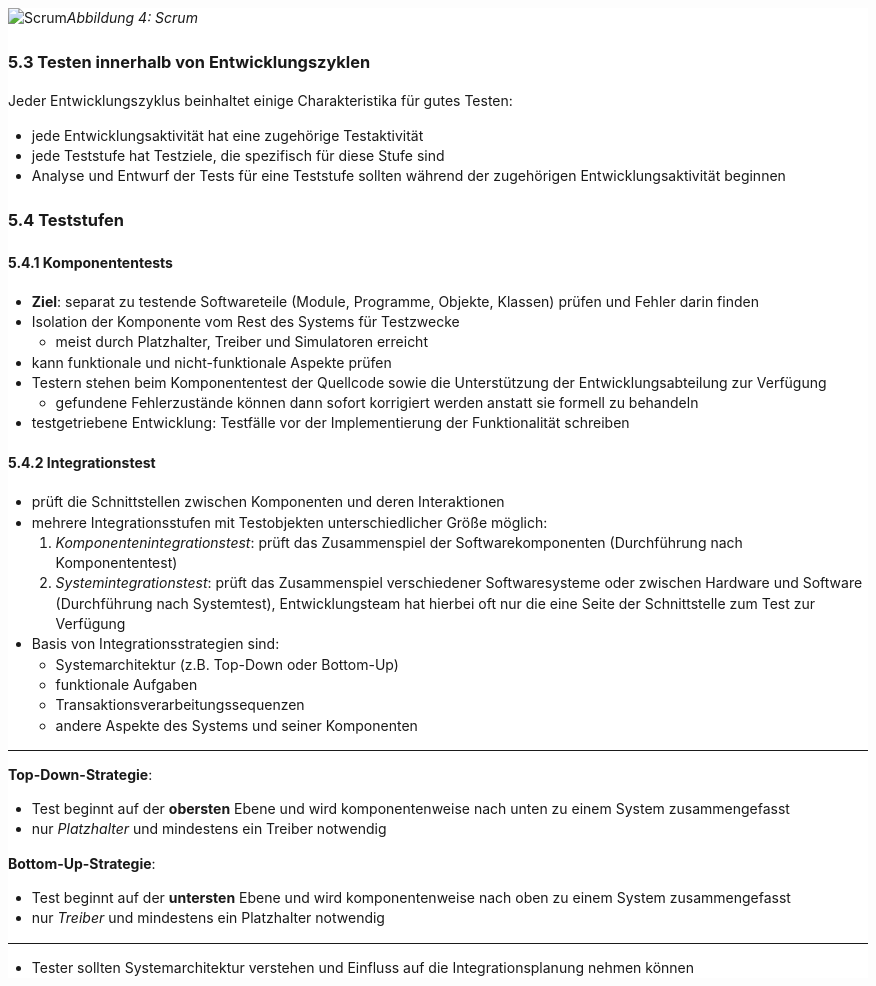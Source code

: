 ![Scrum](https://i.imgur.com/I3lTMVr.jpg)_Abbildung 4: Scrum_

### 5.3 Testen innerhalb von Entwicklungszyklen
Jeder Entwicklungszyklus beinhaltet einige Charakteristika für gutes Testen:
* jede Entwicklungsaktivität hat eine zugehörige Testaktivität
* jede Teststufe hat Testziele, die spezifisch für diese Stufe sind
* Analyse und Entwurf der Tests für eine Teststufe sollten während der zugehörigen Entwicklungsaktivität beginnen

### 5.4 Teststufen

#### 5.4.1 Komponententests
* **Ziel**: separat zu testende Softwareteile (Module, Programme, Objekte, Klassen) prüfen und Fehler darin finden
* Isolation der Komponente vom Rest des Systems für Testzwecke
	* meist durch Platzhalter, Treiber und Simulatoren erreicht
* kann funktionale und nicht-funktionale Aspekte prüfen
* Testern stehen beim Komponententest der Quellcode sowie die Unterstützung der Entwicklungsabteilung zur Verfügung
	* gefundene Fehlerzustände können dann sofort korrigiert werden anstatt sie formell zu behandeln
* testgetriebene Entwicklung: Testfälle vor der Implementierung der Funktionalität schreiben

#### 5.4.2 Integrationstest
* prüft die Schnittstellen zwischen Komponenten und deren Interaktionen
* mehrere Integrationsstufen mit Testobjekten unterschiedlicher Größe möglich:
	1. _Komponentenintegrationstest_: prüft das Zusammenspiel der Softwarekomponenten (Durchführung nach Komponententest)
	2. _Systemintegrationstest_: prüft das Zusammenspiel verschiedener Softwaresysteme oder zwischen Hardware und Software (Durchführung nach Systemtest), Entwicklungsteam hat hierbei oft nur die eine Seite der Schnittstelle zum Test zur Verfügung
* Basis von Integrationsstrategien sind:
	* Systemarchitektur (z.B. Top-Down oder Bottom-Up)
	* funktionale Aufgaben
	* Transaktionsverarbeitungssequenzen
	* andere Aspekte des Systems und seiner Komponenten

---

**Top-Down-Strategie**:
* Test beginnt auf der **obersten** Ebene und wird komponentenweise nach unten zu einem System zusammengefasst
* nur _Platzhalter_ und mindestens ein Treiber notwendig

**Bottom-Up-Strategie**:
* Test beginnt auf der **untersten** Ebene und wird komponentenweise nach oben zu einem System zusammengefasst
* nur _Treiber_ und mindestens ein Platzhalter notwendig

---

* Tester  sollten Systemarchitektur verstehen und Einfluss auf die Integrationsplanung nehmen können

